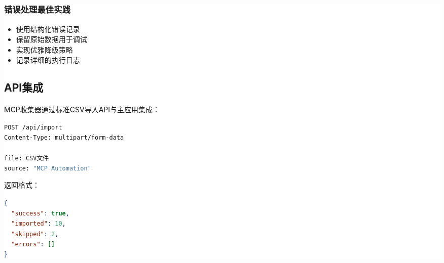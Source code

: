 ### 错误处理最佳实践

- 使用结构化错误记录
- 保留原始数据用于调试
- 实现优雅降级策略
- 记录详细的执行日志

## API集成

MCP收集器通过标准CSV导入API与主应用集成：

```bash
POST /api/import
Content-Type: multipart/form-data

file: CSV文件
source: "MCP Automation"
```

返回格式：

```json
{
  "success": true,
  "imported": 10,
  "skipped": 2,
  "errors": []
}
```